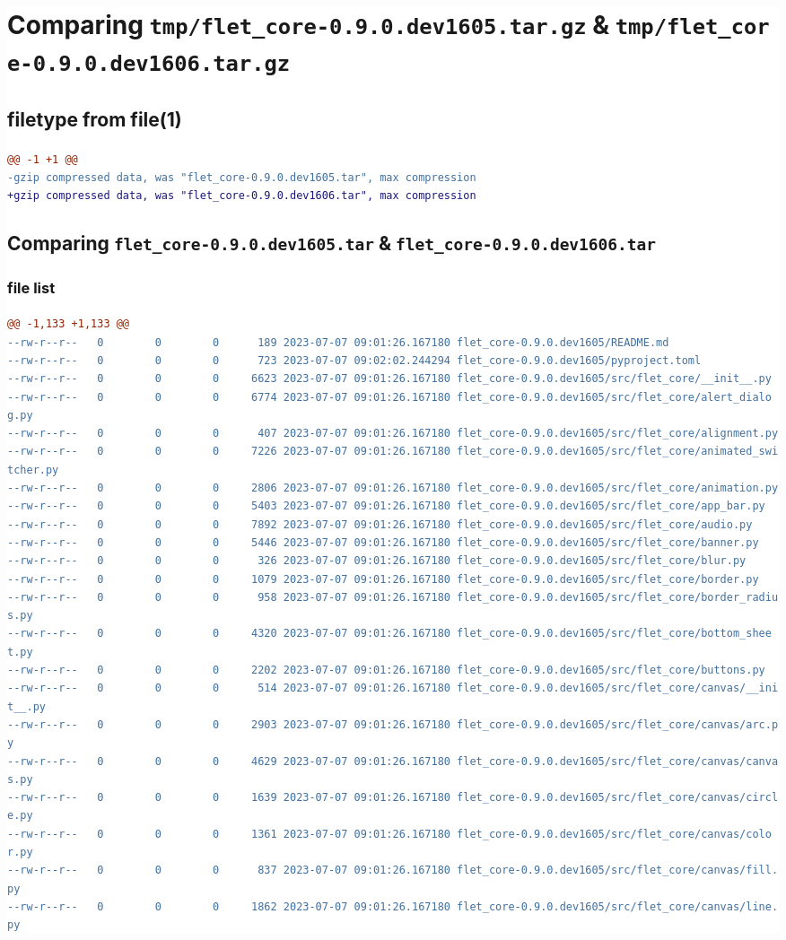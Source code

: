 # Comparing `tmp/flet_core-0.9.0.dev1605.tar.gz` & `tmp/flet_core-0.9.0.dev1606.tar.gz`

## filetype from file(1)

```diff
@@ -1 +1 @@
-gzip compressed data, was "flet_core-0.9.0.dev1605.tar", max compression
+gzip compressed data, was "flet_core-0.9.0.dev1606.tar", max compression
```

## Comparing `flet_core-0.9.0.dev1605.tar` & `flet_core-0.9.0.dev1606.tar`

### file list

```diff
@@ -1,133 +1,133 @@
--rw-r--r--   0        0        0      189 2023-07-07 09:01:26.167180 flet_core-0.9.0.dev1605/README.md
--rw-r--r--   0        0        0      723 2023-07-07 09:02:02.244294 flet_core-0.9.0.dev1605/pyproject.toml
--rw-r--r--   0        0        0     6623 2023-07-07 09:01:26.167180 flet_core-0.9.0.dev1605/src/flet_core/__init__.py
--rw-r--r--   0        0        0     6774 2023-07-07 09:01:26.167180 flet_core-0.9.0.dev1605/src/flet_core/alert_dialog.py
--rw-r--r--   0        0        0      407 2023-07-07 09:01:26.167180 flet_core-0.9.0.dev1605/src/flet_core/alignment.py
--rw-r--r--   0        0        0     7226 2023-07-07 09:01:26.167180 flet_core-0.9.0.dev1605/src/flet_core/animated_switcher.py
--rw-r--r--   0        0        0     2806 2023-07-07 09:01:26.167180 flet_core-0.9.0.dev1605/src/flet_core/animation.py
--rw-r--r--   0        0        0     5403 2023-07-07 09:01:26.167180 flet_core-0.9.0.dev1605/src/flet_core/app_bar.py
--rw-r--r--   0        0        0     7892 2023-07-07 09:01:26.167180 flet_core-0.9.0.dev1605/src/flet_core/audio.py
--rw-r--r--   0        0        0     5446 2023-07-07 09:01:26.167180 flet_core-0.9.0.dev1605/src/flet_core/banner.py
--rw-r--r--   0        0        0      326 2023-07-07 09:01:26.167180 flet_core-0.9.0.dev1605/src/flet_core/blur.py
--rw-r--r--   0        0        0     1079 2023-07-07 09:01:26.167180 flet_core-0.9.0.dev1605/src/flet_core/border.py
--rw-r--r--   0        0        0      958 2023-07-07 09:01:26.167180 flet_core-0.9.0.dev1605/src/flet_core/border_radius.py
--rw-r--r--   0        0        0     4320 2023-07-07 09:01:26.167180 flet_core-0.9.0.dev1605/src/flet_core/bottom_sheet.py
--rw-r--r--   0        0        0     2202 2023-07-07 09:01:26.167180 flet_core-0.9.0.dev1605/src/flet_core/buttons.py
--rw-r--r--   0        0        0      514 2023-07-07 09:01:26.167180 flet_core-0.9.0.dev1605/src/flet_core/canvas/__init__.py
--rw-r--r--   0        0        0     2903 2023-07-07 09:01:26.167180 flet_core-0.9.0.dev1605/src/flet_core/canvas/arc.py
--rw-r--r--   0        0        0     4629 2023-07-07 09:01:26.167180 flet_core-0.9.0.dev1605/src/flet_core/canvas/canvas.py
--rw-r--r--   0        0        0     1639 2023-07-07 09:01:26.167180 flet_core-0.9.0.dev1605/src/flet_core/canvas/circle.py
--rw-r--r--   0        0        0     1361 2023-07-07 09:01:26.167180 flet_core-0.9.0.dev1605/src/flet_core/canvas/color.py
--rw-r--r--   0        0        0      837 2023-07-07 09:01:26.167180 flet_core-0.9.0.dev1605/src/flet_core/canvas/fill.py
--rw-r--r--   0        0        0     1862 2023-07-07 09:01:26.167180 flet_core-0.9.0.dev1605/src/flet_core/canvas/line.py
```